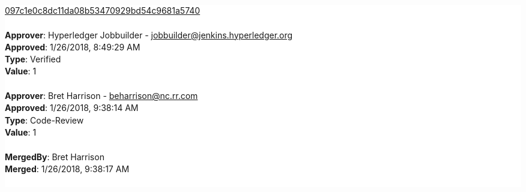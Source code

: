 [097c1e0c8dc11da08b53470929bd54c9681a5740](https://github.com/hyperledger/fabric-sdk-node/commit/097c1e0c8dc11da08b53470929bd54c9681a5740)<br><br><strong>Approver</strong>: Hyperledger Jobbuilder - jobbuilder@jenkins.hyperledger.org<br><strong>Approved</strong>: 1/26/2018, 8:49:29 AM<br><strong>Type</strong>: Verified<br><strong>Value</strong>: 1<br><br><strong>Approver</strong>: Bret Harrison - beharrison@nc.rr.com<br><strong>Approved</strong>: 1/26/2018, 9:38:14 AM<br><strong>Type</strong>: Code-Review<br><strong>Value</strong>: 1<br><br><strong>MergedBy</strong>: Bret Harrison<br><strong>Merged</strong>: 1/26/2018, 9:38:17 AM<br><br></blockquote>